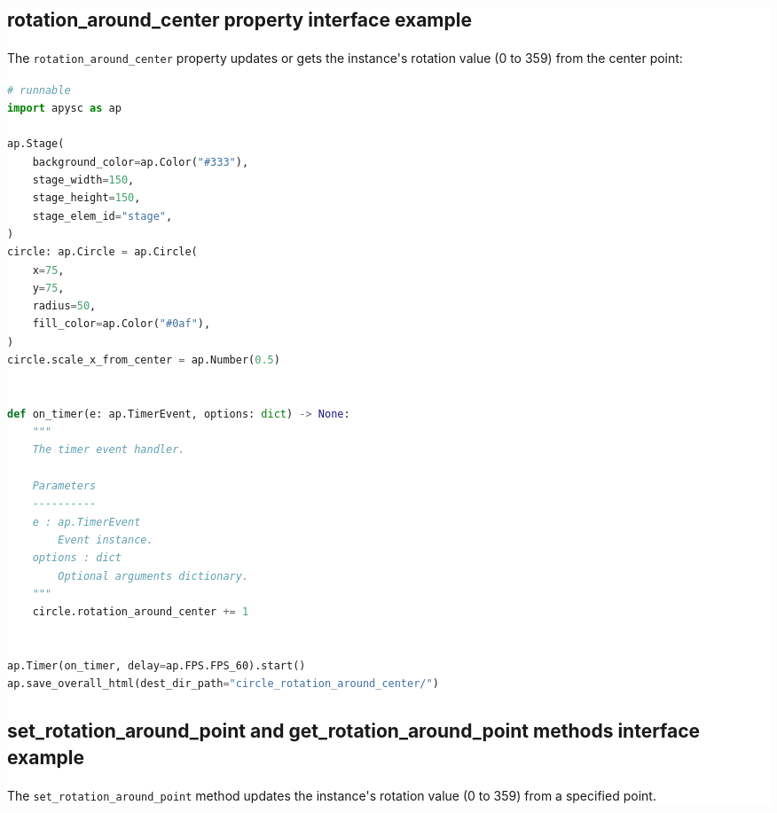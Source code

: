 <iframe src="static/circle_line_dash_dot_setting/index.html" width="150" height="150"></iframe>

## rotation_around_center property interface example

The `rotation_around_center` property updates or gets the instance's rotation value (0 to 359) from the center point:

```py
# runnable
import apysc as ap

ap.Stage(
    background_color=ap.Color("#333"),
    stage_width=150,
    stage_height=150,
    stage_elem_id="stage",
)
circle: ap.Circle = ap.Circle(
    x=75,
    y=75,
    radius=50,
    fill_color=ap.Color("#0af"),
)
circle.scale_x_from_center = ap.Number(0.5)


def on_timer(e: ap.TimerEvent, options: dict) -> None:
    """
    The timer event handler.

    Parameters
    ----------
    e : ap.TimerEvent
        Event instance.
    options : dict
        Optional arguments dictionary.
    """
    circle.rotation_around_center += 1


ap.Timer(on_timer, delay=ap.FPS.FPS_60).start()
ap.save_overall_html(dest_dir_path="circle_rotation_around_center/")
```

<iframe src="static/circle_rotation_around_center/index.html" width="150" height="150"></iframe>

## set_rotation_around_point and get_rotation_around_point methods interface example

The `set_rotation_around_point` method updates the instance's rotation value (0 to 359) from a specified point.
